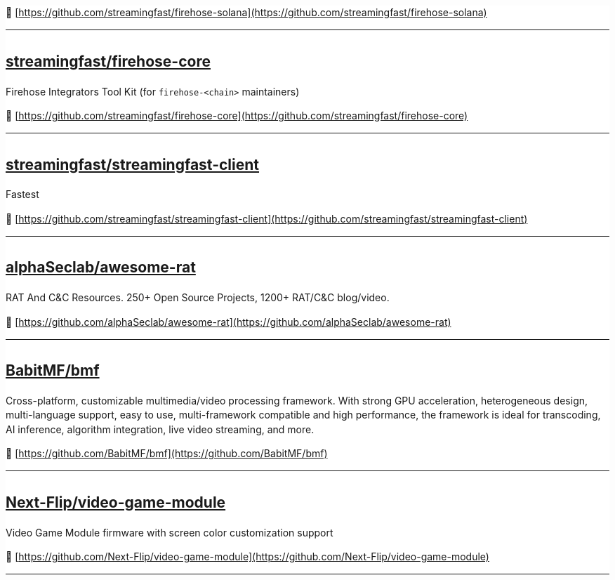 

🔗 [https://github.com/streamingfast/firehose-solana](https://github.com/streamingfast/firehose-solana)

---

## [streamingfast/firehose-core](https://github.com/streamingfast/firehose-core)

Firehose Integrators Tool Kit (for `firehose-<chain>` maintainers)

🔗 [https://github.com/streamingfast/firehose-core](https://github.com/streamingfast/firehose-core)

---

## [streamingfast/streamingfast-client](https://github.com/streamingfast/streamingfast-client)

Fastest

🔗 [https://github.com/streamingfast/streamingfast-client](https://github.com/streamingfast/streamingfast-client)

---

## [alphaSeclab/awesome-rat](https://github.com/alphaSeclab/awesome-rat)

RAT And C&C Resources. 250+ Open Source Projects, 1200+ RAT/C&C blog/video.

🔗 [https://github.com/alphaSeclab/awesome-rat](https://github.com/alphaSeclab/awesome-rat)

---

## [BabitMF/bmf](https://github.com/BabitMF/bmf)

Cross-platform, customizable multimedia/video processing framework.  With strong GPU acceleration, heterogeneous design, multi-language support, easy to use, multi-framework compatible and high performance, the framework is ideal for transcoding, AI inference, algorithm integration, live video streaming, and more.

🔗 [https://github.com/BabitMF/bmf](https://github.com/BabitMF/bmf)

---

## [Next-Flip/video-game-module](https://github.com/Next-Flip/video-game-module)

Video Game Module firmware with screen color customization support

🔗 [https://github.com/Next-Flip/video-game-module](https://github.com/Next-Flip/video-game-module)

---
